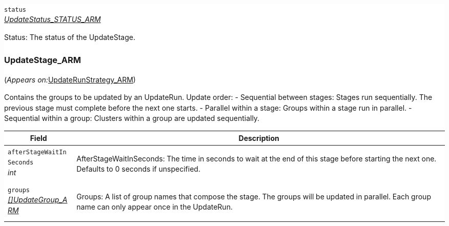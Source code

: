 <code>status</code><br/>
<em>
<a href="#containerservice.azure.com/v1api20230315preview.UpdateStatus_STATUS_ARM">
UpdateStatus_STATUS_ARM
</a>
</em>
</td>
<td>
<p>Status: The status of the UpdateStage.</p>
</td>
</tr>
</tbody>
</table>
<h3 id="containerservice.azure.com/v1api20230315preview.UpdateStage_ARM">UpdateStage_ARM
</h3>
<p>
(<em>Appears on:</em><a href="#containerservice.azure.com/v1api20230315preview.UpdateRunStrategy_ARM">UpdateRunStrategy_ARM</a>)
</p>
<div>
<p>Contains the groups to be updated by an UpdateRun.
Update order:
- Sequential between stages: Stages run sequentially.
The previous stage must complete before the next one starts.
- Parallel within a stage: Groups within a stage run in
parallel.
- Sequential within a group: Clusters within a group are updated sequentially.</p>
</div>
<table>
<thead>
<tr>
<th>Field</th>
<th>Description</th>
</tr>
</thead>
<tbody>
<tr>
<td>
<code>afterStageWaitInSeconds</code><br/>
<em>
int
</em>
</td>
<td>
<p>AfterStageWaitInSeconds: The time in seconds to wait at the end of this stage before starting the next one. Defaults to
0 seconds if unspecified.</p>
</td>
</tr>
<tr>
<td>
<code>groups</code><br/>
<em>
<a href="#containerservice.azure.com/v1api20230315preview.UpdateGroup_ARM">
[]UpdateGroup_ARM
</a>
</em>
</td>
<td>
<p>Groups: A list of group names that compose the stage.
The groups will be updated in parallel. Each group name can only appear once in the UpdateRun.</p>
</td>
</tr>
<tr>
